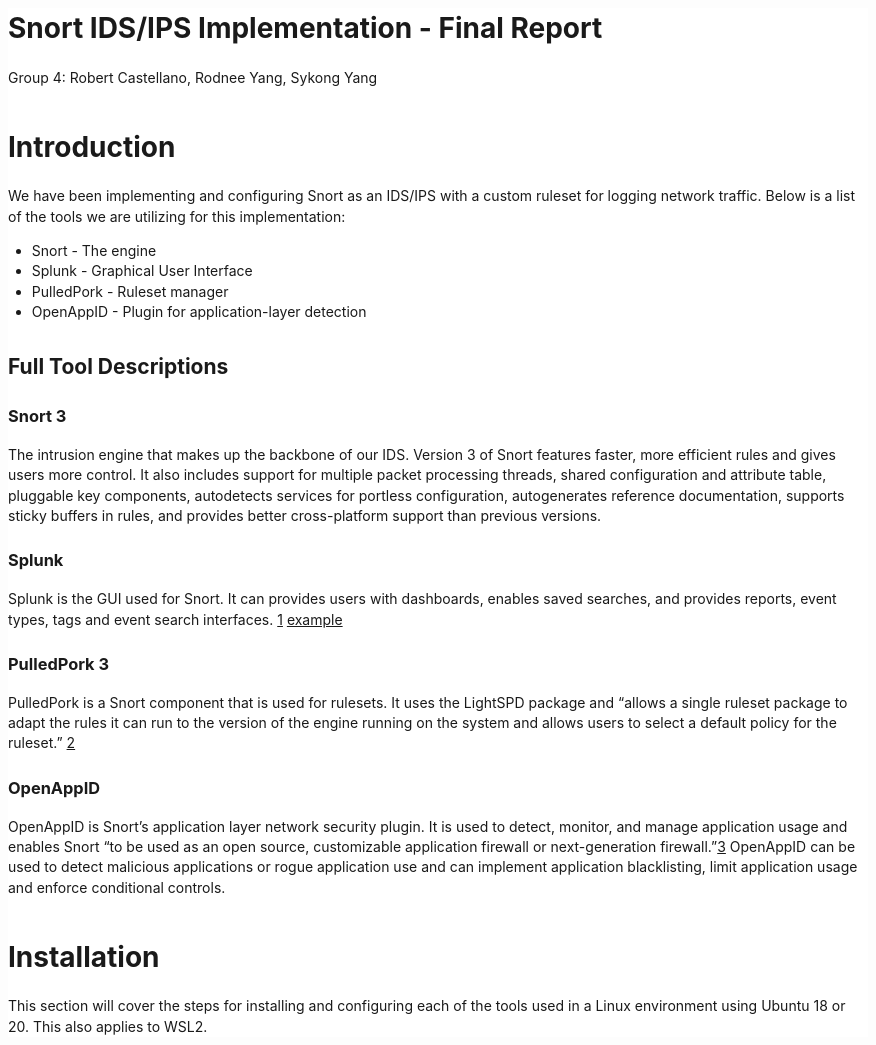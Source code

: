 # Snort IDS/IPS Implementation - Final Report
Group 4: Robert Castellano, Rodnee Yang, Sykong Yang
<br>

# Introduction
We have been implementing and configuring Snort as an IDS/IPS with a custom ruleset for logging network traffic. Below is a list of the tools we are utilizing for this implementation:
- Snort - The engine
- Splunk - Graphical User Interface
- PulledPork - Ruleset manager
- OpenAppID - Plugin for application-layer detection

## Full Tool Descriptions
### Snort 3
The intrusion engine that makes up the backbone of our IDS. Version 3 of Snort features faster, more efficient rules and gives users more control. It also includes support for multiple packet processing threads, shared configuration and attribute table, pluggable key components, autodetects services for portless configuration, autogenerates reference documentation, supports sticky buffers in rules, and provides better cross-platform support than previous versions.
<br>

### Splunk
Splunk is the GUI used for Snort. It can provides users with dashboards, enables saved searches, and provides reports, event types, tags and event search interfaces. [1](https://www.splunk.com/) <a href="https://www.splunk.com/" target="_blank">example</a>

### PulledPork 3
PulledPork is a Snort component that is used for rulesets. It uses the LightSPD package and “allows a single ruleset package to adapt the rules it can run to the version of the engine running on the system and allows users to select a default policy for the ruleset.” [2](https://blog.snort.org/2021/06/pulledpork-3-rule-updating-for-snort-3.html)
<br>

### OpenAppID
OpenAppID is Snort’s application layer network security plugin. It is used to detect, monitor, and manage application usage and enables Snort “to be used as an open source, customizable application firewall or next-generation firewall.”[3](https://www.cybertraining365.com/cybertraining/Topics/OpenAppID#:~:text=OpenAppID%20is%20an%20application%2Dlayer,source%20intrusion%20detection%20system%20Snort.)  OpenAppID can be used to detect malicious applications or rogue application use and can implement application blacklisting, limit application usage and enforce conditional controls.
<br>

# Installation
This section will cover the steps for installing and configuring each of the tools used in a Linux environment using Ubuntu 18 or 20. This also applies to WSL2. 
<br>
